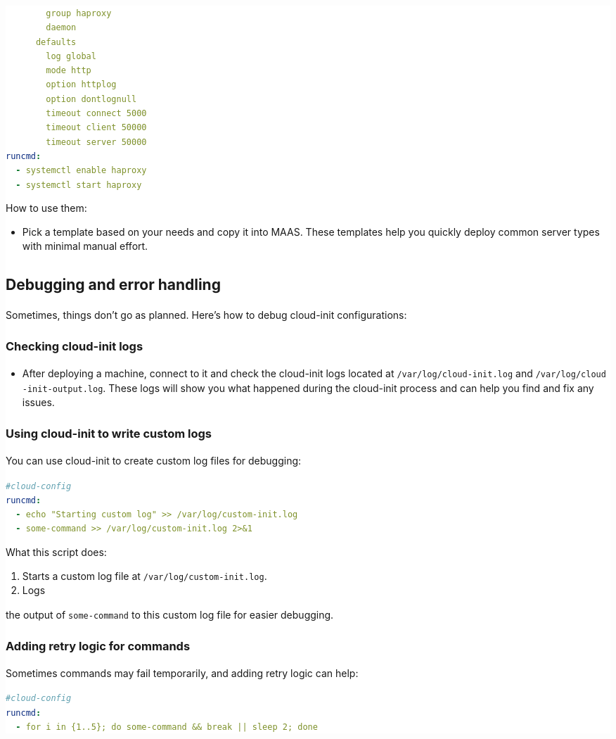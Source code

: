 ```yaml
        group haproxy
        daemon
      defaults
        log global
        mode http
        option httplog
        option dontlognull
        timeout connect 5000
        timeout client 50000
        timeout server 50000
runcmd:
  - systemctl enable haproxy
  - systemctl start haproxy
```

How to use them:

- Pick a template based on your needs and copy it into MAAS. These templates help you quickly deploy common server types with minimal manual effort.

## Debugging and error handling

Sometimes, things don’t go as planned. Here’s how to debug cloud-init configurations:

### Checking cloud-init logs

- After deploying a machine, connect to it and check the cloud-init logs located at `/var/log/cloud-init.log` and `/var/log/cloud-init-output.log`. These logs will show you what happened during the cloud-init process and can help you find and fix any issues.

### Using cloud-init to write custom logs

You can use cloud-init to create custom log files for debugging:

```yaml
#cloud-config
runcmd:
  - echo "Starting custom log" >> /var/log/custom-init.log
  - some-command >> /var/log/custom-init.log 2>&1
```

What this script does:

1. Starts a custom log file at `/var/log/custom-init.log`.
2. Logs

 the output of `some-command` to this custom log file for easier debugging.

### Adding retry logic for commands

Sometimes commands may fail temporarily, and adding retry logic can help:

```yaml
#cloud-config
runcmd:
  - for i in {1..5}; do some-command && break || sleep 2; done
```
